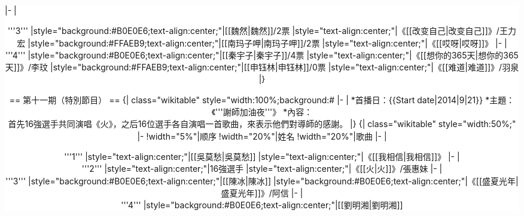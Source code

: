 |-
|<center> '''3'''
|style="background:#B0E0E6;text-align:center;"|[[魏然|魏然]]/2票
|style="text-align:center;"|《[[改变自己|改变自己]]》/王力宏
|style="background:#FFAEB9;text-align:center;"|[[南玛子呷|南玛子呷]]/2票
|style="text-align:center;"|《[[哎呀|哎呀]]》
|-
|<center> '''4'''
|style="background:#B0E0E6;text-align:center;"|[[秦宇子|秦宇子]]/4票
|style="text-align:center;"|《[[想你的365天|想你的365天]]》/李玟
|style="background:#FFAEB9;text-align:center;"|[[申钰林|申钰林]]/0票
|style="text-align:center;"|《[[难道|难道]]》/羽泉
|}

== 第十一期（特別節目） ==
{| class="wikitable" style="width:100%;background:#
|-
|
*首播日：{{Start date|2014|9|21}}
*主題：《'''謝師加油夜'''》
*內容：<br>首先16強選手共同演唱《火》，之后16位選手各自演唱一首歌曲，來表示他們對導師的感謝。
|}
{| class="wikitable" style="width:50%;"
|-
!width="5%"|顺序
!width="20%"|姓名
!width="20%"|歌曲
|-
|<center> '''1'''
|style="text-align:center;"|[[吳莫愁|吳莫愁]]
|style="text-align:center;"|《[[我相信|我相信]]》
|-
|<center> '''2'''
|style="text-align:center;"|16強選手
|style="text-align:center;"|《[[火|火]]》/張惠妹
|-
|<center> '''3'''
|style="background:#B0E0E6;text-align:center;"|[[陳冰|陳冰]]
|style="background:#B0E0E6;text-align:center;"|《[[盛夏光年|盛夏光年]]》/阿信
|-
|<center> '''4'''
|style="background:#B0E0E6;text-align:center;"|[[劉明湘|劉明湘]]